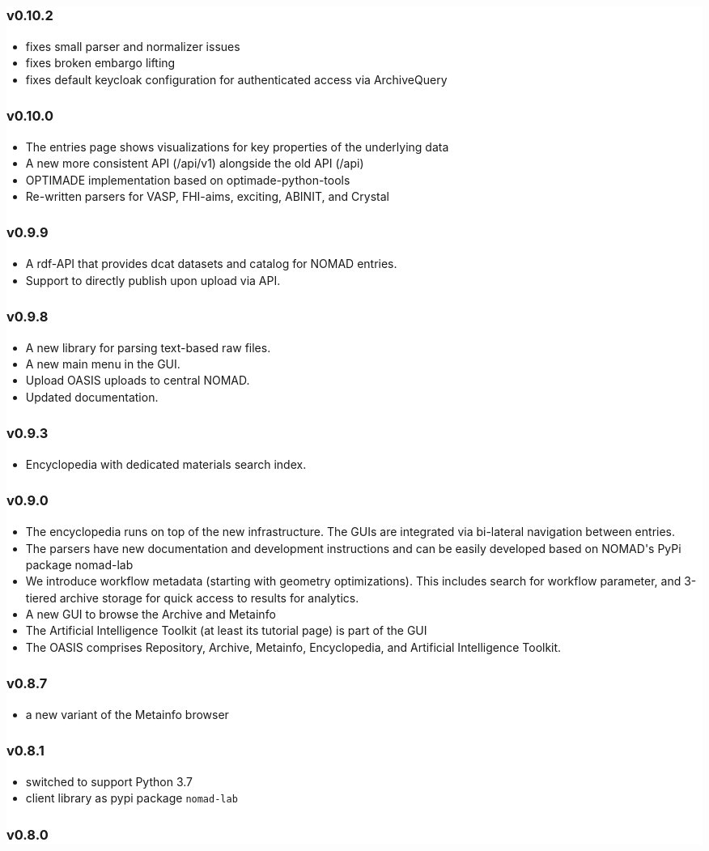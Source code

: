 ### v0.10.2

- fixes small parser and normalizer issues
- fixes broken embargo lifting
- fixes default keycloak configuration for authenticated access via ArchiveQuery

### v0.10.0

- The entries page shows visualizations for key properties of the underlying data
- A new more consistent API (/api/v1) alongside the old API (/api)
- OPTIMADE implementation based on optimade-python-tools
- Re-written parsers for VASP, FHI-aims, exciting, ABINIT, and Crystal

### v0.9.9

- A rdf-API that provides dcat datasets and catalog for NOMAD entries.
- Support to directly publish upon upload via API.

### v0.9.8

- A new library for parsing text-based raw files.
- A new main menu in the GUI.
- Upload OASIS uploads to central NOMAD.
- Updated documentation.

### v0.9.3

- Encyclopedia with dedicated materials search index.

### v0.9.0

- The encyclopedia runs on top of the new infrastructure. The GUIs are integrated via
  bi-lateral navigation between entries.
- The parsers have new documentation and development instructions and can be easily developed
  based on NOMAD's PyPi package nomad-lab
- We introduce workflow metadata (starting with geometry optimizations). This includes search
  for workflow parameter, and 3-tiered archive storage for quick access to results for analytics.
- A new GUI to browse the Archive and Metainfo
- The Artificial Intelligence Toolkit (at least its tutorial page) is part of the GUI
- The OASIS comprises Repository, Archive, Metainfo, Encyclopedia, and Artificial Intelligence Toolkit.

### v0.8.7

- a new variant of the Metainfo browser

### v0.8.1

- switched to support Python 3.7
- client library as pypi package `nomad-lab`

### v0.8.0
